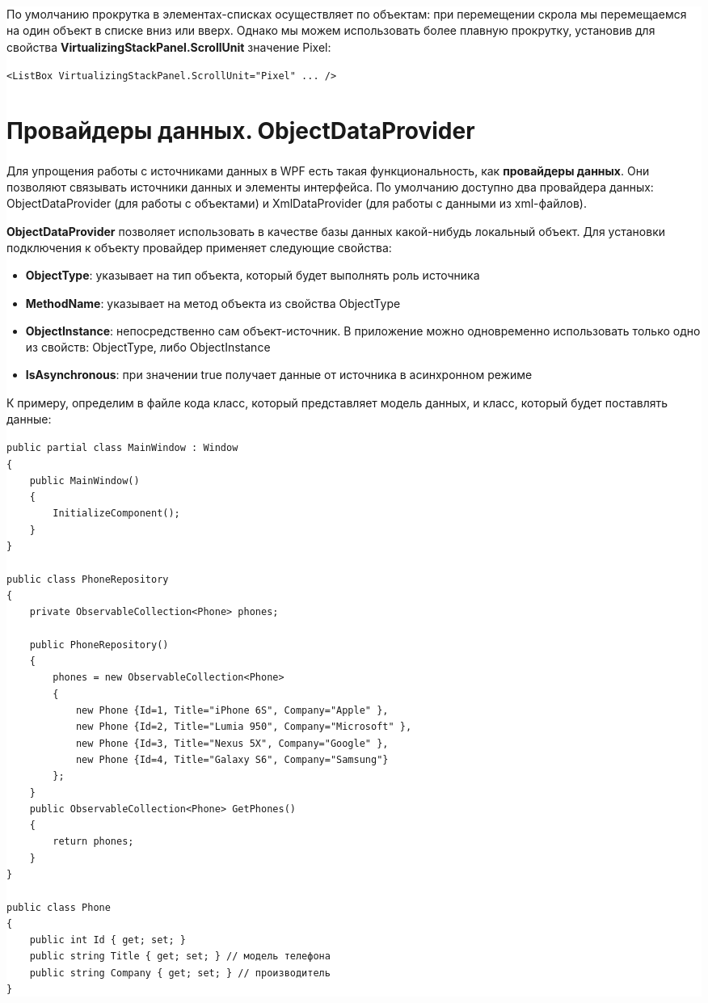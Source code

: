 По умолчанию прокрутка в элементах-списках осуществляет по объектам: при перемещении скрола мы перемещаемся на один объект в списке вниз или вверх. Однако мы можем использовать более плавную прокрутку, установив для свойства **VirtualizingStackPanel.ScrollUnit** значение Pixel:

```Csharp
<ListBox VirtualizingStackPanel.ScrollUnit="Pixel" ... />
```

# Провайдеры данных. ObjectDataProvider

Для упрощения работы с источниками данных в WPF есть такая функциональность, как **провайдеры данных**. Они позволяют связывать источники данных и элементы интерфейса. По умолчанию доступно два провайдера данных: ObjectDataProvider (для работы с объектами) и XmlDataProvider (для работы с данными из xml-файлов).

**ObjectDataProvider** позволяет использовать в качестве базы данных какой-нибудь локальный объект. Для установки подключения к объекту провайдер применяет следующие свойства:

- **ObjectType**: указывает на тип объекта, который будет выполнять роль источника

- **MethodName**: указывает на метод объекта из свойства ObjectType

- **ObjectInstance**: непосредственно сам объект-источник. В приложение можно одновременно использовать только одно из свойств: ObjectType, либо ObjectInstance

- **IsAsynchronous**: при значении true получает данные от источника в асинхронном режиме

К примеру, определим в файле кода класс, который представляет модель данных, и класс, который будет поставлять данные:

```Csharp
public partial class MainWindow : Window
{
    public MainWindow()
    {
        InitializeComponent();
    }
}
 
public class PhoneRepository
{
    private ObservableCollection<Phone> phones;
 
    public PhoneRepository()
    {
        phones = new ObservableCollection<Phone>
        {
            new Phone {Id=1, Title="iPhone 6S", Company="Apple" },
            new Phone {Id=2, Title="Lumia 950", Company="Microsoft" },
            new Phone {Id=3, Title="Nexus 5X", Company="Google" },
            new Phone {Id=4, Title="Galaxy S6", Company="Samsung"}
        };
    }
    public ObservableCollection<Phone> GetPhones()
    {
        return phones;
    }
}
 
public class Phone
{
    public int Id { get; set; }
    public string Title { get; set; } // модель телефона
    public string Company { get; set; } // производитель
}
```
